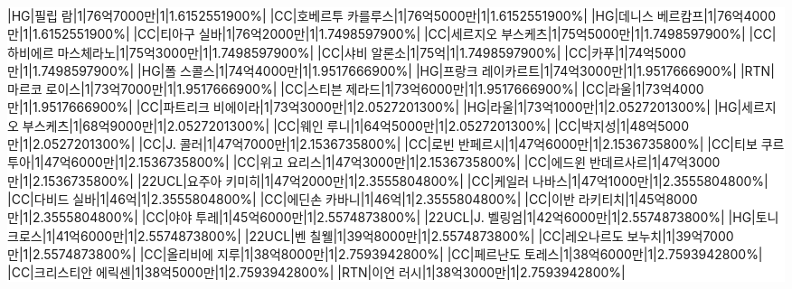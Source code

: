 |HG|필립 람|1|76억7000만|1|1.6152551900%|
|CC|호베르투 카를루스|1|76억5000만|1|1.6152551900%|
|HG|데니스 베르캄프|1|76억4000만|1|1.6152551900%|
|CC|티아구 실바|1|76억2000만|1|1.7498597900%|
|CC|세르지오 부스케츠|1|75억5000만|1|1.7498597900%|
|CC|하비에르 마스체라노|1|75억3000만|1|1.7498597900%|
|CC|샤비 알론소|1|75억|1|1.7498597900%|
|CC|카푸|1|74억5000만|1|1.7498597900%|
|HG|폴 스콜스|1|74억4000만|1|1.9517666900%|
|HG|프랑크 레이카르트|1|74억3000만|1|1.9517666900%|
|RTN|마르코 로이스|1|73억7000만|1|1.9517666900%|
|CC|스티븐 제라드|1|73억6000만|1|1.9517666900%|
|CC|라울|1|73억4000만|1|1.9517666900%|
|CC|파트리크 비에이라|1|73억3000만|1|2.0527201300%|
|HG|라울|1|73억1000만|1|2.0527201300%|
|HG|세르지오 부스케츠|1|68억9000만|1|2.0527201300%|
|CC|웨인 루니|1|64억5000만|1|2.0527201300%|
|CC|박지성|1|48억5000만|1|2.0527201300%|
|CC|J. 콜러|1|47억7000만|1|2.1536735800%|
|CC|로빈 반페르시|1|47억6000만|1|2.1536735800%|
|CC|티보 쿠르투아|1|47억6000만|1|2.1536735800%|
|CC|위고 요리스|1|47억3000만|1|2.1536735800%|
|CC|에드윈 반데르사르|1|47억3000만|1|2.1536735800%|
|22UCL|요주아 키미히|1|47억2000만|1|2.3555804800%|
|CC|케일러 나바스|1|47억1000만|1|2.3555804800%|
|CC|다비드 실바|1|46억|1|2.3555804800%|
|CC|에딘손 카바니|1|46억|1|2.3555804800%|
|CC|이반 라키티치|1|45억8000만|1|2.3555804800%|
|CC|야야 투레|1|45억6000만|1|2.5574873800%|
|22UCL|J. 벨링엄|1|42억6000만|1|2.5574873800%|
|HG|토니 크로스|1|41억6000만|1|2.5574873800%|
|22UCL|벤 칠웰|1|39억8000만|1|2.5574873800%|
|CC|레오나르도 보누치|1|39억7000만|1|2.5574873800%|
|CC|올리비에 지루|1|38억8000만|1|2.7593942800%|
|CC|페르난도 토레스|1|38억6000만|1|2.7593942800%|
|CC|크리스티안 에릭센|1|38억5000만|1|2.7593942800%|
|RTN|이언 러시|1|38억3000만|1|2.7593942800%|